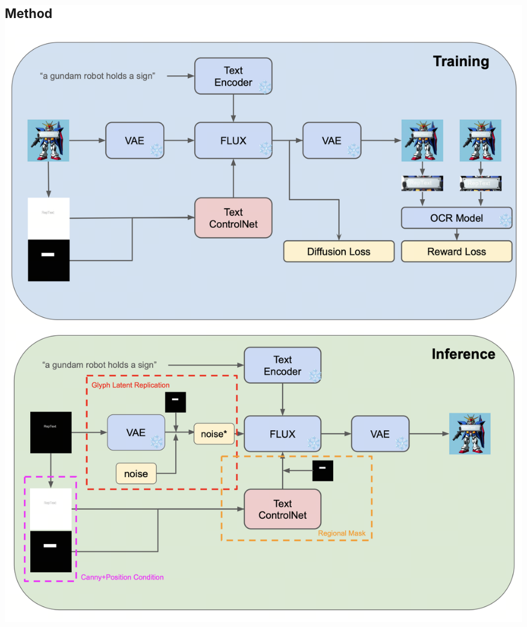 ## Method

<div align="center">
<img src='assets/train.png' width=1024>
</div>

<div align="center">
<img src='assets/infer.png' width=1024>
</div>
